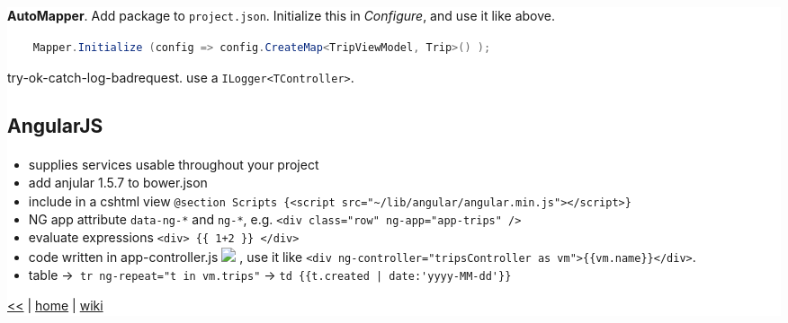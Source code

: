 
**AutoMapper**. Add package to `project.json`. Initialize this in _Configure_, and use it like above.
```cs
    Mapper.Initialize (config => config.CreateMap<TripViewModel, Trip>() );
```
try-ok-catch-log-badrequest. use a `ILogger<TController>`. 

## AngularJS
+ supplies services usable throughout your project
+ add anjular 1.5.7 to bower.json 
+ include in a cshtml view `@section Scripts {<script src="~/lib/angular/angular.min.js"></script>}`
+ NG app attribute `data-ng-*` and `ng-*`, e.g. `<div class="row" ng-app="app-trips" />`
+ evaluate expressions `<div> {{ 1+2 }} </div>`
+ code written in app-controller.js ![](https://hiqk5q.by3302.livefilestore.com/y4mdGJ1ZYH7959oBhZahhETy8vaYGgO6a3Iag_5otBbSB_K7HKnoF2t7XIx9A3SffDyU_ie-IK3jG-cLmCG8IuwYF5p0D7ftsczznGbIQ_JgbD8WKU6WSZYTXuq3AFiFYU23zhgpZ8SzlZk0YBhzyC9bvl33HgcFQZhi3HOdGgLVd4vWLtHcNUvQ6egPYe84VBbe0FVnW5PbRo_4jcxPmpvwA?width=487&height=378&cropmode=none) , use it like `<div ng-controller="tripsController as vm">{{vm.name}}</div>`.
+ table ->` tr ng-repeat="t in vm.trips"` -> `td {{t.created | date:'yyyy-MM-dd'}}`


[<<](../netcore.md)
|
[home](https://github.com/illegitimis/Tutorial) 
| 
[wiki](https://github.com/illegitimis/Tutorial/wiki) 
